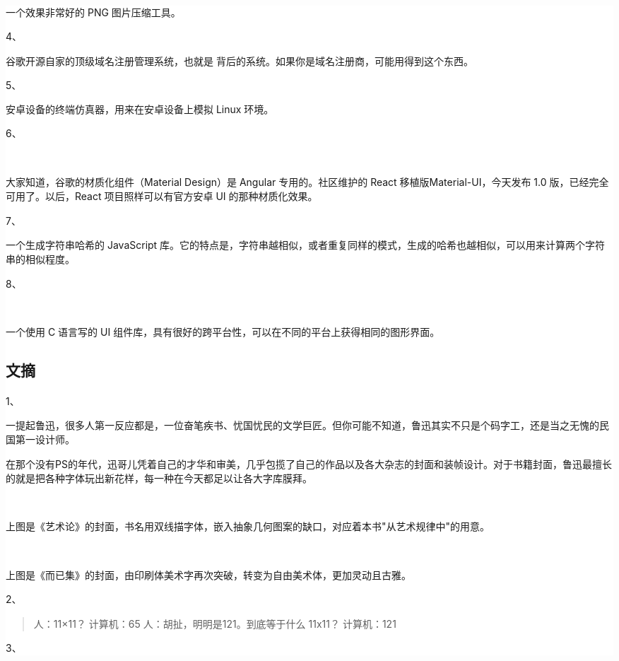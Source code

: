 <p>一个效果非常好的 PNG 图片压缩工具。</p>

<p>4、</p>

<p>谷歌开源自家的顶级域名注册管理系统，也就是  背后的系统。如果你是域名注册商，可能用得到这个东西。</p>

<p>5、</p>

<p>安卓设备的终端仿真器，用来在安卓设备上模拟 Linux 环境。</p>

<p>6、</p>

<p><img src="https://www.wangbase.com/blogimg/asset/201805/bg2018053009.jpg" alt="" title="" /></p>

<p>大家知道，谷歌的材质化组件（Material Design）是 Angular 专用的。社区维护的 React 移植版Material-UI，今天发布 1.0 版，已经完全可用了。以后，React 项目照样可以有官方安卓 UI 的那种材质化效果。</p>

<p>7、</p>

<p>一个生成字符串哈希的 JavaScript 库。它的特点是，字符串越相似，或者重复同样的模式，生成的哈希也越相似，可以用来计算两个字符串的相似程度。</p>

<p>8、</p>

<p><img src="https://www.wangbase.com/blogimg/asset/201805/bg2018053010.jpg" alt="" title="" /></p>

<p>一个使用 C 语言写的 UI 组件库，具有很好的跨平台性，可以在不同的平台上获得相同的图形界面。</p>

<h2>文摘</h2>

<p>1、</p>

<p>一提起鲁迅，很多人第一反应都是，一位奋笔疾书、忧国忧民的文学巨匠。但你可能不知道，鲁迅其实不只是个码字工，还是当之无愧的民国第一设计师。</p>

<p>在那个没有PS的年代，迅哥儿凭着自己的才华和审美，几乎包揽了自己的作品以及各大杂志的封面和装帧设计。对于书籍封面，鲁迅最擅长的就是把各种字体玩出新花样，每一种在今天都足以让各大字库膜拜。</p>

<p><img src="https://www.wangbase.com/blogimg/asset/201805/bg2018053011.jpg" alt="" title="" /></p>

<p>上图是《艺术论》的封面，书名用双线描字体，嵌入抽象几何图案的缺口，对应着本书"从艺术规律中"的用意。</p>

<p><img src="https://www.wangbase.com/blogimg/asset/201805/bg2018053012.jpg" alt="" title="" /></p>

<p>上图是《而已集》的封面，由印刷体美术字再次突破，转变为自由美术体，更加灵动且古雅。</p>

<p>2、</p>

<blockquote>
  <p>人：11×11？
计算机：65
人：胡扯，明明是121。到底等于什么 11x11？
计算机：121</p>
</blockquote>

<p>3、</p>

